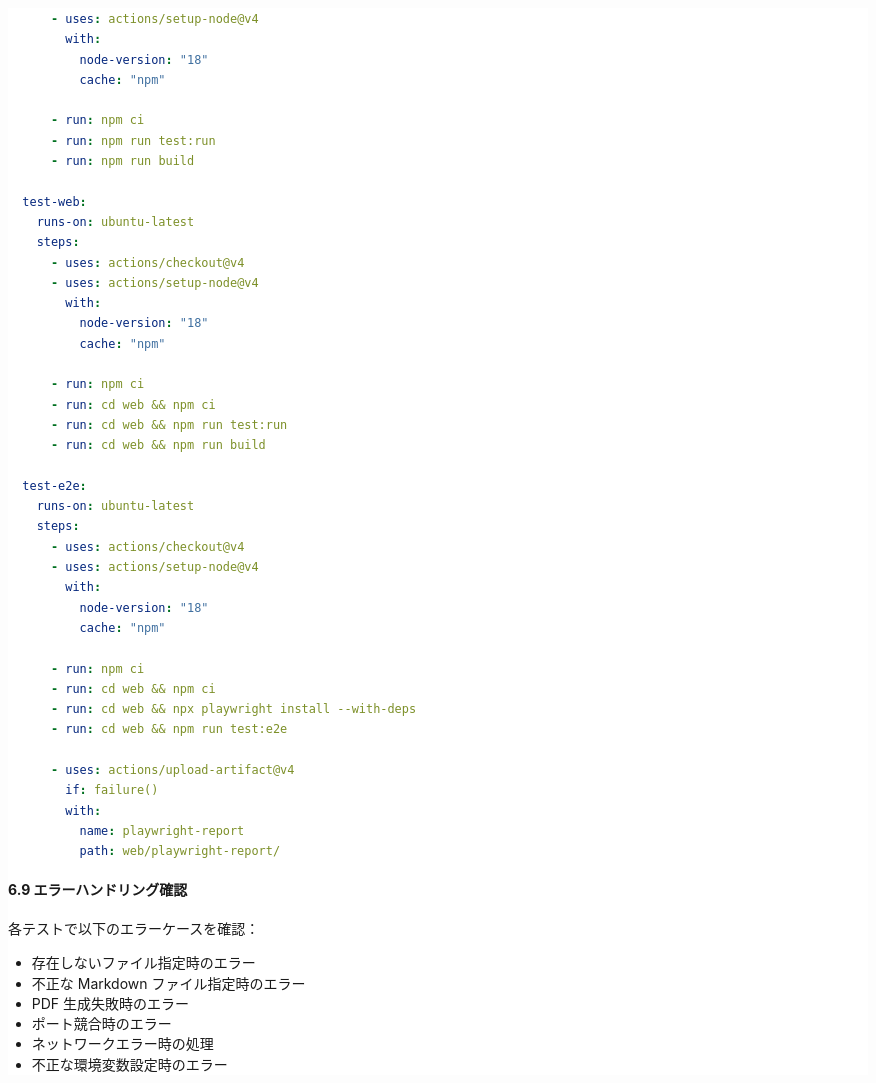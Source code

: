 ```yaml
      - uses: actions/setup-node@v4
        with:
          node-version: "18"
          cache: "npm"

      - run: npm ci
      - run: npm run test:run
      - run: npm run build

  test-web:
    runs-on: ubuntu-latest
    steps:
      - uses: actions/checkout@v4
      - uses: actions/setup-node@v4
        with:
          node-version: "18"
          cache: "npm"

      - run: npm ci
      - run: cd web && npm ci
      - run: cd web && npm run test:run
      - run: cd web && npm run build

  test-e2e:
    runs-on: ubuntu-latest
    steps:
      - uses: actions/checkout@v4
      - uses: actions/setup-node@v4
        with:
          node-version: "18"
          cache: "npm"

      - run: npm ci
      - run: cd web && npm ci
      - run: cd web && npx playwright install --with-deps
      - run: cd web && npm run test:e2e

      - uses: actions/upload-artifact@v4
        if: failure()
        with:
          name: playwright-report
          path: web/playwright-report/
```

#### 6.9 エラーハンドリング確認

各テストで以下のエラーケースを確認：

- 存在しないファイル指定時のエラー
- 不正な Markdown ファイル指定時のエラー
- PDF 生成失敗時のエラー
- ポート競合時のエラー
- ネットワークエラー時の処理
- 不正な環境変数設定時のエラー
